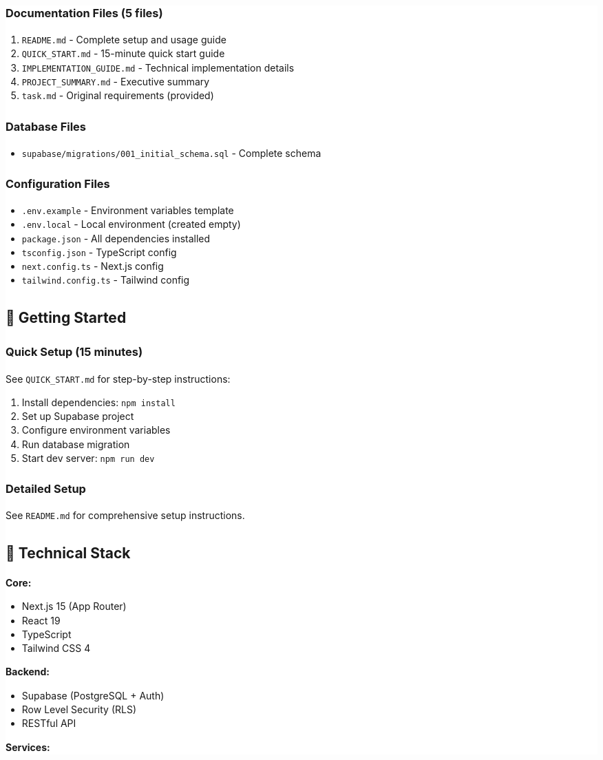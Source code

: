 ### Documentation Files (5 files)

1. `README.md` - Complete setup and usage guide
2. `QUICK_START.md` - 15-minute quick start guide
3. `IMPLEMENTATION_GUIDE.md` - Technical implementation details
4. `PROJECT_SUMMARY.md` - Executive summary
5. `task.md` - Original requirements (provided)

### Database Files

- `supabase/migrations/001_initial_schema.sql` - Complete schema

### Configuration Files

- `.env.example` - Environment variables template
- `.env.local` - Local environment (created empty)
- `package.json` - All dependencies installed
- `tsconfig.json` - TypeScript config
- `next.config.ts` - Next.js config
- `tailwind.config.ts` - Tailwind config

## 🚀 Getting Started

### Quick Setup (15 minutes)

See `QUICK_START.md` for step-by-step instructions:

1. Install dependencies: `npm install`
2. Set up Supabase project
3. Configure environment variables
4. Run database migration
5. Start dev server: `npm run dev`

### Detailed Setup

See `README.md` for comprehensive setup instructions.

## 🔧 Technical Stack

**Core:**

- Next.js 15 (App Router)
- React 19
- TypeScript
- Tailwind CSS 4

**Backend:**

- Supabase (PostgreSQL + Auth)
- Row Level Security (RLS)
- RESTful API

**Services:**

